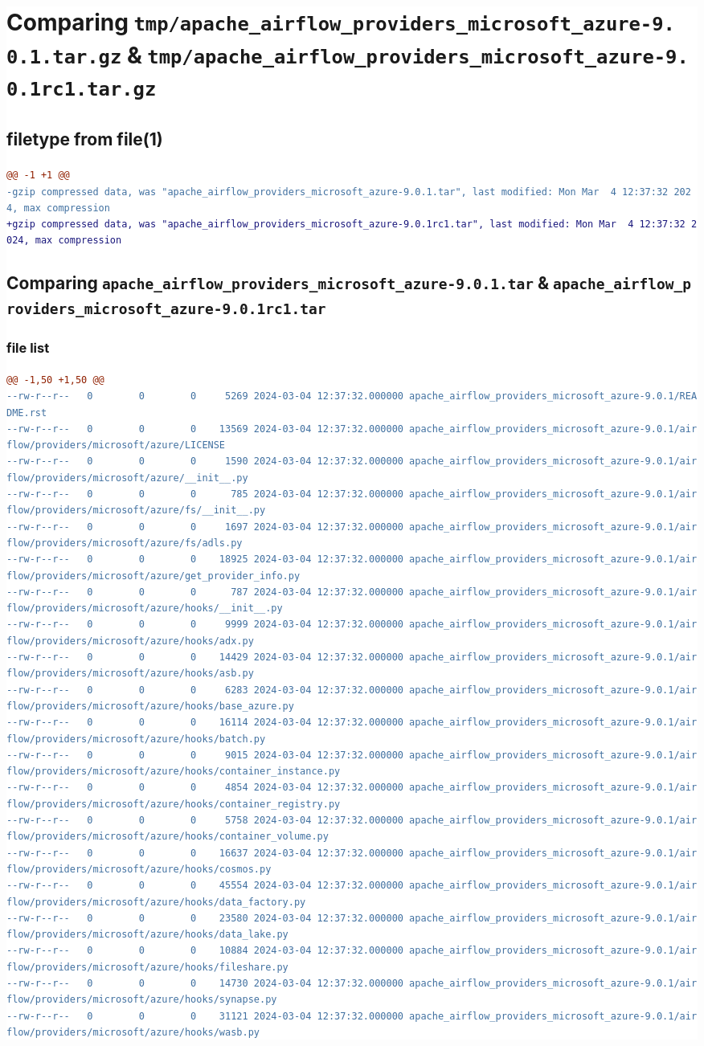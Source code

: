 # Comparing `tmp/apache_airflow_providers_microsoft_azure-9.0.1.tar.gz` & `tmp/apache_airflow_providers_microsoft_azure-9.0.1rc1.tar.gz`

## filetype from file(1)

```diff
@@ -1 +1 @@
-gzip compressed data, was "apache_airflow_providers_microsoft_azure-9.0.1.tar", last modified: Mon Mar  4 12:37:32 2024, max compression
+gzip compressed data, was "apache_airflow_providers_microsoft_azure-9.0.1rc1.tar", last modified: Mon Mar  4 12:37:32 2024, max compression
```

## Comparing `apache_airflow_providers_microsoft_azure-9.0.1.tar` & `apache_airflow_providers_microsoft_azure-9.0.1rc1.tar`

### file list

```diff
@@ -1,50 +1,50 @@
--rw-r--r--   0        0        0     5269 2024-03-04 12:37:32.000000 apache_airflow_providers_microsoft_azure-9.0.1/README.rst
--rw-r--r--   0        0        0    13569 2024-03-04 12:37:32.000000 apache_airflow_providers_microsoft_azure-9.0.1/airflow/providers/microsoft/azure/LICENSE
--rw-r--r--   0        0        0     1590 2024-03-04 12:37:32.000000 apache_airflow_providers_microsoft_azure-9.0.1/airflow/providers/microsoft/azure/__init__.py
--rw-r--r--   0        0        0      785 2024-03-04 12:37:32.000000 apache_airflow_providers_microsoft_azure-9.0.1/airflow/providers/microsoft/azure/fs/__init__.py
--rw-r--r--   0        0        0     1697 2024-03-04 12:37:32.000000 apache_airflow_providers_microsoft_azure-9.0.1/airflow/providers/microsoft/azure/fs/adls.py
--rw-r--r--   0        0        0    18925 2024-03-04 12:37:32.000000 apache_airflow_providers_microsoft_azure-9.0.1/airflow/providers/microsoft/azure/get_provider_info.py
--rw-r--r--   0        0        0      787 2024-03-04 12:37:32.000000 apache_airflow_providers_microsoft_azure-9.0.1/airflow/providers/microsoft/azure/hooks/__init__.py
--rw-r--r--   0        0        0     9999 2024-03-04 12:37:32.000000 apache_airflow_providers_microsoft_azure-9.0.1/airflow/providers/microsoft/azure/hooks/adx.py
--rw-r--r--   0        0        0    14429 2024-03-04 12:37:32.000000 apache_airflow_providers_microsoft_azure-9.0.1/airflow/providers/microsoft/azure/hooks/asb.py
--rw-r--r--   0        0        0     6283 2024-03-04 12:37:32.000000 apache_airflow_providers_microsoft_azure-9.0.1/airflow/providers/microsoft/azure/hooks/base_azure.py
--rw-r--r--   0        0        0    16114 2024-03-04 12:37:32.000000 apache_airflow_providers_microsoft_azure-9.0.1/airflow/providers/microsoft/azure/hooks/batch.py
--rw-r--r--   0        0        0     9015 2024-03-04 12:37:32.000000 apache_airflow_providers_microsoft_azure-9.0.1/airflow/providers/microsoft/azure/hooks/container_instance.py
--rw-r--r--   0        0        0     4854 2024-03-04 12:37:32.000000 apache_airflow_providers_microsoft_azure-9.0.1/airflow/providers/microsoft/azure/hooks/container_registry.py
--rw-r--r--   0        0        0     5758 2024-03-04 12:37:32.000000 apache_airflow_providers_microsoft_azure-9.0.1/airflow/providers/microsoft/azure/hooks/container_volume.py
--rw-r--r--   0        0        0    16637 2024-03-04 12:37:32.000000 apache_airflow_providers_microsoft_azure-9.0.1/airflow/providers/microsoft/azure/hooks/cosmos.py
--rw-r--r--   0        0        0    45554 2024-03-04 12:37:32.000000 apache_airflow_providers_microsoft_azure-9.0.1/airflow/providers/microsoft/azure/hooks/data_factory.py
--rw-r--r--   0        0        0    23580 2024-03-04 12:37:32.000000 apache_airflow_providers_microsoft_azure-9.0.1/airflow/providers/microsoft/azure/hooks/data_lake.py
--rw-r--r--   0        0        0    10884 2024-03-04 12:37:32.000000 apache_airflow_providers_microsoft_azure-9.0.1/airflow/providers/microsoft/azure/hooks/fileshare.py
--rw-r--r--   0        0        0    14730 2024-03-04 12:37:32.000000 apache_airflow_providers_microsoft_azure-9.0.1/airflow/providers/microsoft/azure/hooks/synapse.py
--rw-r--r--   0        0        0    31121 2024-03-04 12:37:32.000000 apache_airflow_providers_microsoft_azure-9.0.1/airflow/providers/microsoft/azure/hooks/wasb.py
```